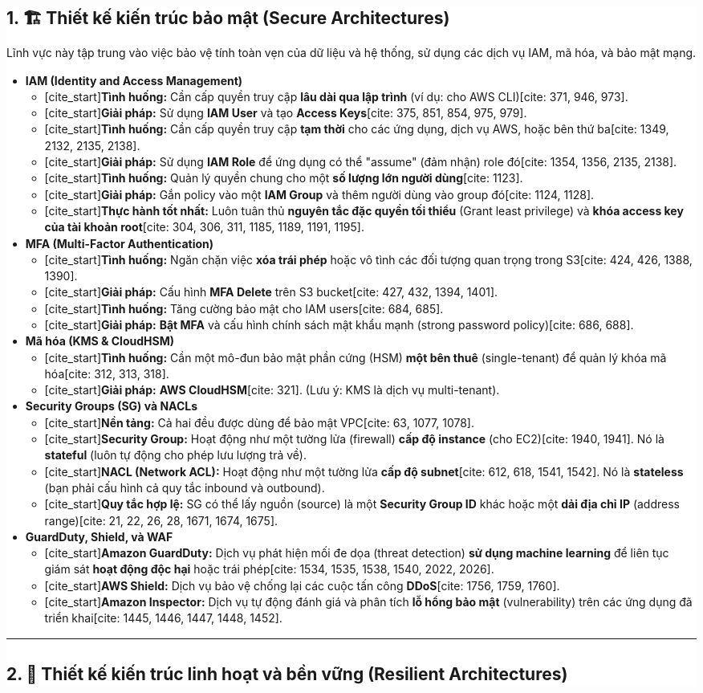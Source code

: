 ## 1. 🏗️ Thiết kế kiến trúc bảo mật (Secure Architectures)

Lĩnh vực này tập trung vào việc bảo vệ tính toàn vẹn của dữ liệu và hệ thống, sử dụng các dịch vụ IAM, mã hóa, và bảo mật mạng.

* **IAM (Identity and Access Management)**
    * [cite_start]**Tình huống:** Cần cấp quyền truy cập **lâu dài qua lập trình** (ví dụ: cho AWS CLI)[cite: 371, 946, 973].
    * [cite_start]**Giải pháp:** Sử dụng **IAM User** và tạo **Access Keys**[cite: 375, 851, 854, 975, 979].
    * [cite_start]**Tình huống:** Cần cấp quyền truy cập **tạm thời** cho các ứng dụng, dịch vụ AWS, hoặc bên thứ ba[cite: 1349, 2132, 2135, 2138].
    * [cite_start]**Giải pháp:** Sử dụng **IAM Role** để ứng dụng có thể "assume" (đảm nhận) role đó[cite: 1354, 1356, 2135, 2138].
    * [cite_start]**Tình huống:** Quản lý quyền chung cho một **số lượng lớn người dùng**[cite: 1123].
    * [cite_start]**Giải pháp:** Gắn policy vào một **IAM Group** và thêm người dùng vào group đó[cite: 1124, 1128].
    * [cite_start]**Thực hành tốt nhất:** Luôn tuân thủ **nguyên tắc đặc quyền tối thiểu** (Grant least privilege) và **khóa access key của tài khoản root**[cite: 304, 306, 311, 1185, 1189, 1191, 1195].
* **MFA (Multi-Factor Authentication)**
    * [cite_start]**Tình huống:** Ngăn chặn việc **xóa trái phép** hoặc vô tình các đối tượng quan trọng trong S3[cite: 424, 426, 1388, 1390].
    * [cite_start]**Giải pháp:** Cấu hình **MFA Delete** trên S3 bucket[cite: 427, 432, 1394, 1401].
    * [cite_start]**Tình huống:** Tăng cường bảo mật cho IAM users[cite: 684, 685].
    * [cite_start]**Giải pháp:** **Bật MFA** và cấu hình chính sách mật khẩu mạnh (strong password policy)[cite: 686, 688].
* **Mã hóa (KMS & CloudHSM)**
    * [cite_start]**Tình huống:** Cần một mô-đun bảo mật phần cứng (HSM) **một bên thuê** (single-tenant) để quản lý khóa mã hóa[cite: 312, 313, 318].
    * [cite_start]**Giải pháp:** **AWS CloudHSM**[cite: 321]. (Lưu ý: KMS là dịch vụ multi-tenant).
* **Security Groups (SG) và NACLs**
    * [cite_start]**Nền tảng:** Cả hai đều được dùng để bảo mật VPC[cite: 63, 1077, 1078].
    * [cite_start]**Security Group:** Hoạt động như một tường lửa (firewall) **cấp độ instance** (cho EC2)[cite: 1940, 1941]. Nó là **stateful** (luôn tự động cho phép lưu lượng trả về).
    * [cite_start]**NACL (Network ACL):** Hoạt động như một tường lửa **cấp độ subnet**[cite: 612, 618, 1541, 1542]. Nó là **stateless** (bạn phải cấu hình cả quy tắc inbound và outbound).
    * [cite_start]**Quy tắc hợp lệ:** SG có thể lấy nguồn (source) là một **Security Group ID** khác hoặc một **dải địa chỉ IP** (address range)[cite: 21, 22, 26, 28, 1671, 1674, 1675].
* **GuardDuty, Shield, và WAF**
    * [cite_start]**Amazon GuardDuty:** Dịch vụ phát hiện mối đe dọa (threat detection) **sử dụng machine learning** để liên tục giám sát **hoạt động độc hại** hoặc trái phép[cite: 1534, 1535, 1538, 1540, 2022, 2026].
    * [cite_start]**AWS Shield:** Dịch vụ bảo vệ chống lại các cuộc tấn công **DDoS**[cite: 1756, 1759, 1760].
    * [cite_start]**Amazon Inspector:** Dịch vụ tự động đánh giá và phân tích **lỗ hổng bảo mật** (vulnerability) trên các ứng dụng đã triển khai[cite: 1445, 1446, 1447, 1448, 1452].

---

## 2. 🔄 Thiết kế kiến trúc linh hoạt và bền vững (Resilient Architectures)
